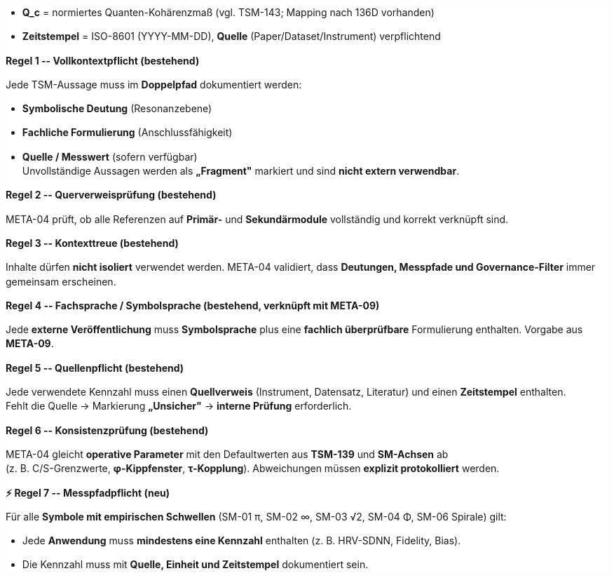 -   **Q\_c** = normiertes Quanten-Kohärenzmaß (vgl. TSM-143; Mapping
    nach 136D vorhanden)

-   **Zeitstempel** = ISO-8601 (YYYY-MM-DD), **Quelle**
    (Paper/Dataset/Instrument) verpflichtend

**Regel 1 -- Vollkontextpflicht (bestehend)**

Jede TSM-Aussage muss im **Doppelpfad** dokumentiert werden:

-   **Symbolische Deutung** (Resonanzebene)

-   **Fachliche Formulierung** (Anschlussfähigkeit)

-   **Quelle / Messwert** (sofern verfügbar)\
    Unvollständige Aussagen werden als **„Fragment"** markiert und sind
    **nicht extern verwendbar**.

**Regel 2 -- Querverweisprüfung (bestehend)**

META-04 prüft, ob alle Referenzen auf **Primär-** und **Sekundärmodule**
vollständig und korrekt verknüpft sind.

**Regel 3 -- Kontexttreue (bestehend)**

Inhalte dürfen **nicht isoliert** verwendet werden. META-04 validiert,
dass **Deutungen, Messpfade und Governance-Filter** immer gemeinsam
erscheinen.

**Regel 4 -- Fachsprache / Symbolsprache (bestehend, verknüpft mit
META-09)**

Jede **externe Veröffentlichung** muss **Symbolsprache** plus eine
**fachlich überprüfbare** Formulierung enthalten. Vorgabe aus
**META-09**.

**Regel 5 -- Quellenpflicht (bestehend)**

Jede verwendete Kennzahl muss einen **Quellverweis** (Instrument,
Datensatz, Literatur) und einen **Zeitstempel** enthalten.\
Fehlt die Quelle → Markierung **„Unsicher"** → **interne Prüfung**
erforderlich.

**Regel 6 -- Konsistenzprüfung (bestehend)**

META-04 gleicht **operative Parameter** mit den Defaultwerten aus
**TSM-139** und **SM-Achsen** ab\
(z. B. C/S-Grenzwerte, **φ-Kippfenster**, **τ-Kopplung**). Abweichungen
müssen **explizit protokolliert** werden.

**⚡ Regel 7 -- Messpfadpflicht (neu)**

Für alle **Symbole mit empirischen Schwellen** (SM-01 π, SM-02 ∞, SM-03
√2, SM-04 Φ, SM-06 Spirale) gilt:

-   Jede **Anwendung** muss **mindestens eine Kennzahl** enthalten
    (z. B. HRV-SDNN, Fidelity, Bias).

-   Die Kennzahl muss mit **Quelle, Einheit und Zeitstempel**
    dokumentiert sein.

